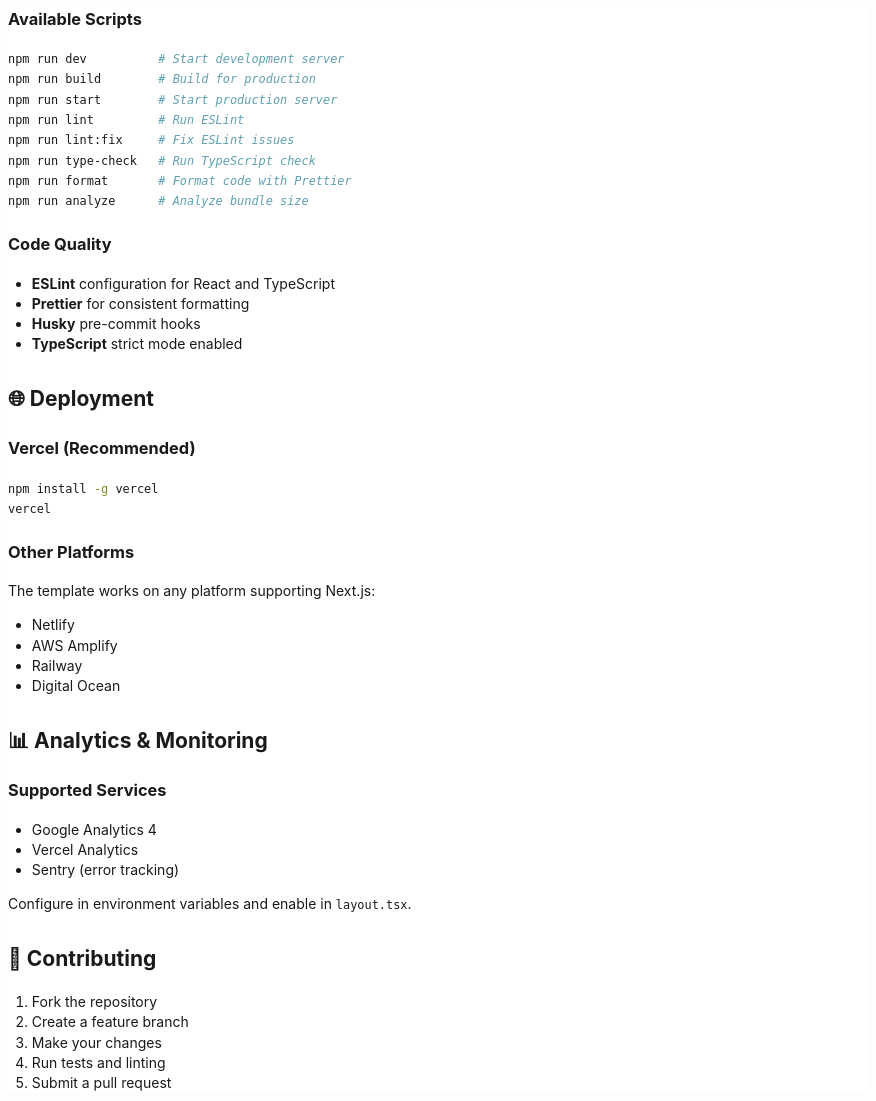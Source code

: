 ### Available Scripts

```bash
npm run dev          # Start development server
npm run build        # Build for production
npm run start        # Start production server
npm run lint         # Run ESLint
npm run lint:fix     # Fix ESLint issues
npm run type-check   # Run TypeScript check
npm run format       # Format code with Prettier
npm run analyze      # Analyze bundle size
```

### Code Quality
- **ESLint** configuration for React and TypeScript
- **Prettier** for consistent formatting
- **Husky** pre-commit hooks
- **TypeScript** strict mode enabled

## 🌐 Deployment

### Vercel (Recommended)
```bash
npm install -g vercel
vercel
```

### Other Platforms
The template works on any platform supporting Next.js:
- Netlify
- AWS Amplify
- Railway
- Digital Ocean

## 📊 Analytics & Monitoring

### Supported Services
- Google Analytics 4
- Vercel Analytics
- Sentry (error tracking)

Configure in environment variables and enable in `layout.tsx`.

## 🤝 Contributing

1. Fork the repository
2. Create a feature branch
3. Make your changes
4. Run tests and linting
5. Submit a pull request
